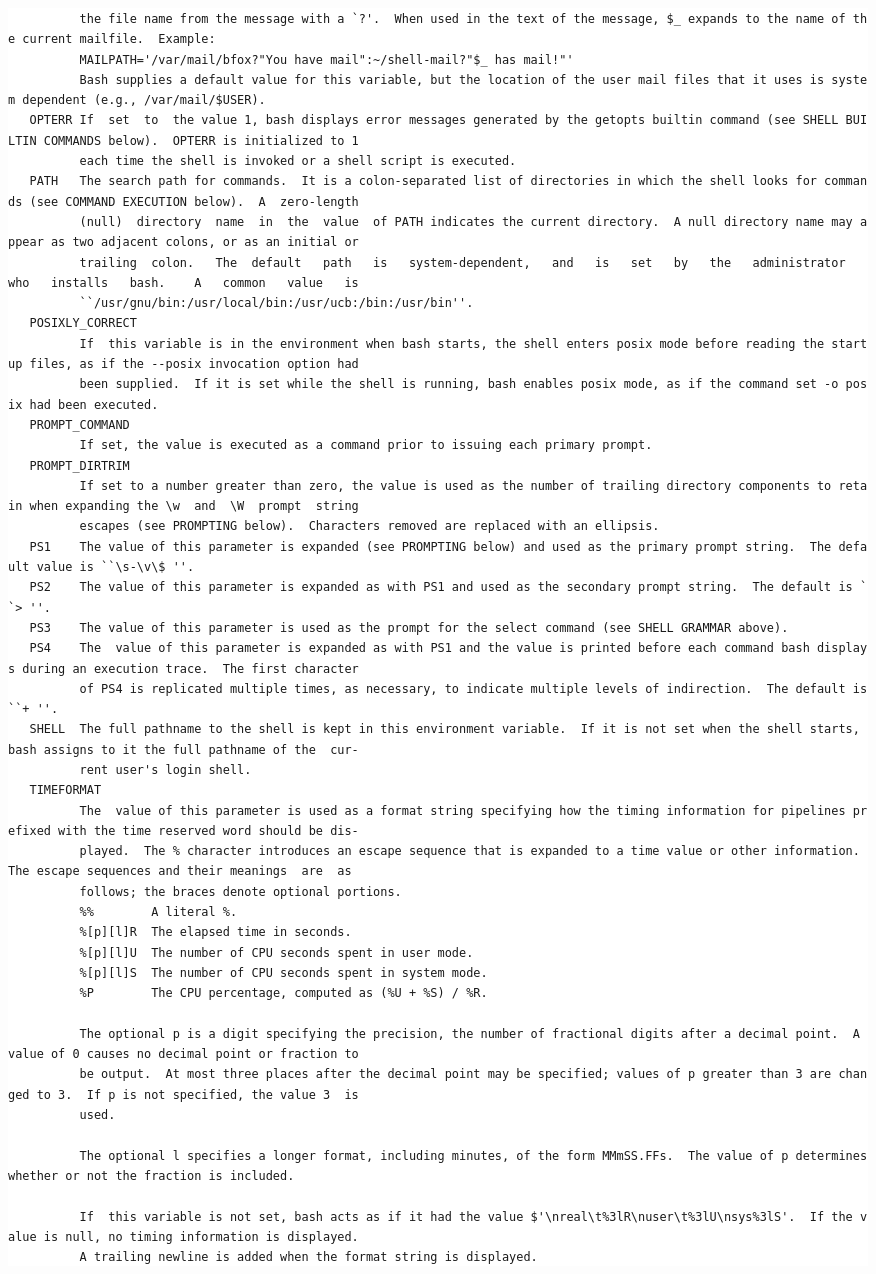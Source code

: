 ```
          the file name from the message with a `?'.  When used in the text of the message, $_ expands to the name of the current mailfile.  Example:
          MAILPATH='/var/mail/bfox?"You have mail":~/shell-mail?"$_ has mail!"'
          Bash supplies a default value for this variable, but the location of the user mail files that it uses is system dependent (e.g., /var/mail/$USER).
   OPTERR If  set  to  the value 1, bash displays error messages generated by the getopts builtin command (see SHELL BUILTIN COMMANDS below).  OPTERR is initialized to 1
          each time the shell is invoked or a shell script is executed.
   PATH   The search path for commands.  It is a colon-separated list of directories in which the shell looks for commands (see COMMAND EXECUTION below).  A  zero-length
          (null)  directory  name  in  the  value  of PATH indicates the current directory.  A null directory name may appear as two adjacent colons, or as an initial or
          trailing  colon.   The  default   path   is   system-dependent,   and   is   set   by   the   administrator   who   installs   bash.    A   common   value   is
          ``/usr/gnu/bin:/usr/local/bin:/usr/ucb:/bin:/usr/bin''.
   POSIXLY_CORRECT
          If  this variable is in the environment when bash starts, the shell enters posix mode before reading the startup files, as if the --posix invocation option had
          been supplied.  If it is set while the shell is running, bash enables posix mode, as if the command set -o posix had been executed.
   PROMPT_COMMAND
          If set, the value is executed as a command prior to issuing each primary prompt.
   PROMPT_DIRTRIM
          If set to a number greater than zero, the value is used as the number of trailing directory components to retain when expanding the \w  and  \W  prompt  string
          escapes (see PROMPTING below).  Characters removed are replaced with an ellipsis.
   PS1    The value of this parameter is expanded (see PROMPTING below) and used as the primary prompt string.  The default value is ``\s-\v\$ ''.
   PS2    The value of this parameter is expanded as with PS1 and used as the secondary prompt string.  The default is ``> ''.
   PS3    The value of this parameter is used as the prompt for the select command (see SHELL GRAMMAR above).
   PS4    The  value of this parameter is expanded as with PS1 and the value is printed before each command bash displays during an execution trace.  The first character
          of PS4 is replicated multiple times, as necessary, to indicate multiple levels of indirection.  The default is ``+ ''.
   SHELL  The full pathname to the shell is kept in this environment variable.  If it is not set when the shell starts, bash assigns to it the full pathname of the  cur‐
          rent user's login shell.
   TIMEFORMAT
          The  value of this parameter is used as a format string specifying how the timing information for pipelines prefixed with the time reserved word should be dis‐
          played.  The % character introduces an escape sequence that is expanded to a time value or other information.  The escape sequences and their meanings  are  as
          follows; the braces denote optional portions.
          %%        A literal %.
          %[p][l]R  The elapsed time in seconds.
          %[p][l]U  The number of CPU seconds spent in user mode.
          %[p][l]S  The number of CPU seconds spent in system mode.
          %P        The CPU percentage, computed as (%U + %S) / %R.

          The optional p is a digit specifying the precision, the number of fractional digits after a decimal point.  A value of 0 causes no decimal point or fraction to
          be output.  At most three places after the decimal point may be specified; values of p greater than 3 are changed to 3.  If p is not specified, the value 3  is
          used.

          The optional l specifies a longer format, including minutes, of the form MMmSS.FFs.  The value of p determines whether or not the fraction is included.

          If  this variable is not set, bash acts as if it had the value $'\nreal\t%3lR\nuser\t%3lU\nsys%3lS'.  If the value is null, no timing information is displayed.
          A trailing newline is added when the format string is displayed.
```